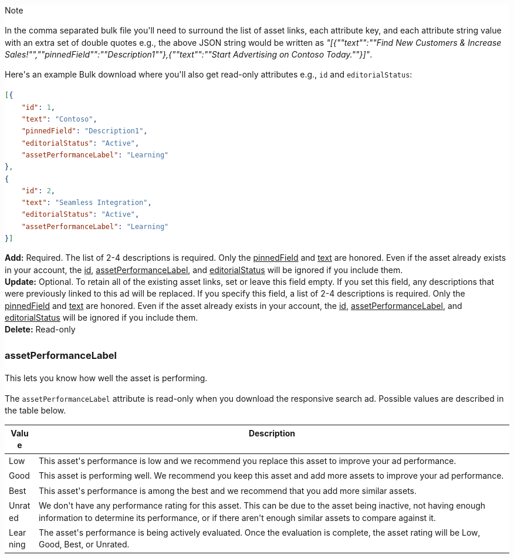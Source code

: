 > [!NOTE]
> In the comma separated bulk file you'll need to surround the list of asset links, each attribute key, and each attribute string value with an extra set of double quotes e.g., the above JSON string would be written as *"[{""text"":""Find New Customers & Increase Sales!"",""pinnedField"":""Description1""},{""text"":""Start Advertising on Contoso Today.""}]"*. 

Here's an example Bulk download where you'll also get read-only attributes e.g., `id` and `editorialStatus`: 

```json
[{
	"id": 1,
	"text": "Contoso",
	"pinnedField": "Description1",
	"editorialStatus": "Active",
	"assetPerformanceLabel": "Learning"
},
{
	"id": 2,
	"text": "Seamless Integration",
	"editorialStatus": "Active",
	"assetPerformanceLabel": "Learning"
}]
```

**Add:** Required. The list of 2-4 descriptions is required. Only the [pinnedField](#description-pinnedfield) and [text](#description-text) are honored. Even if the asset already exists in your account, the [id](#description-id), [assetPerformanceLabel](#description-assetperformancelabel), and [editorialStatus](#description-editorialstatus) will be ignored if you include them.  
**Update:** Optional. To retain all of the existing asset links, set or leave this field empty. If you set this field, any descriptions that were previously linked to this ad will be replaced. If you specify this field, a list of 2-4 descriptions is required. Only the [pinnedField](#description-pinnedfield) and [text](#description-text) are honored. Even if the asset already exists in your account, the [id](#description-id), [assetPerformanceLabel](#description-assetperformancelabel), and [editorialStatus](#description-editorialstatus) will be ignored if you include them.  
**Delete:** Read-only  

### <a name="description-assetperformancelabel"></a>assetPerformanceLabel
This lets you know how well the asset is performing.

The `assetPerformanceLabel` attribute is read-only when you download the responsive search ad. Possible values are described in the table below.  

|Value|Description|
|-----------|---------------|
|Low|This asset's performance is low and we recommend you replace this asset to improve your ad performance.|
|Good|This asset is performing well. We recommend you keep this asset and add more assets to improve your ad performance.|
|Best|This asset's performance is among the best and we recommend that you add more similar assets.|
|Unrated|We don't have any performance rating for this asset. This can be due to the asset being inactive, not having enough information to determine its performance, or if there aren't enough similar assets to compare against it.|
|Learning|The asset's performance is being actively evaluated. Once the evaluation is complete, the asset rating will be Low, Good, Best, or Unrated.|
